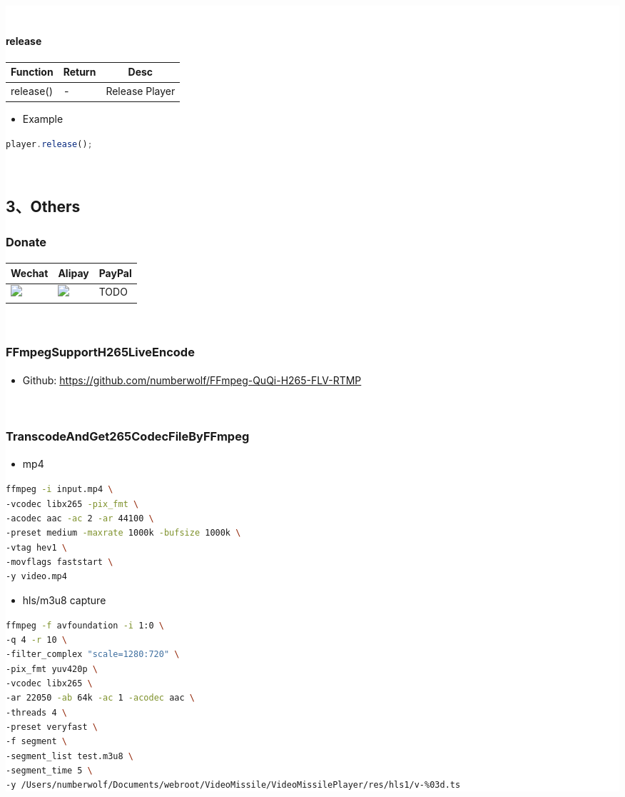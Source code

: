 <br>

#### release ####

| Function | Return | Desc |
| ----  | ----  | ---- |
| release()  | - | Release Player |

* Example

```javascript
player.release();
```

<br>

## 3、Others ##

### Donate ###

|  Wechat | Alipay | PayPal |
|  ---- | ----  | ---- |
| <img src="dist/assets/donate/wechat.JPG" height="500"> | <img src="dist/assets/donate/alipay.JPG" height="500"> | TODO |

<br>

### FFmpegSupportH265LiveEncode ###

* Github: https://github.com/numberwolf/FFmpeg-QuQi-H265-FLV-RTMP

<br>

### TranscodeAndGet265CodecFileByFFmpeg ###

* mp4

```bash
ffmpeg -i input.mp4 \
-vcodec libx265 -pix_fmt \
-acodec aac -ac 2 -ar 44100 \
-preset medium -maxrate 1000k -bufsize 1000k \
-vtag hev1 \
-movflags faststart \
-y video.mp4
```

* hls/m3u8 capture

```bash
ffmpeg -f avfoundation -i 1:0 \
-q 4 -r 10 \
-filter_complex "scale=1280:720" \
-pix_fmt yuv420p \
-vcodec libx265 \
-ar 22050 -ab 64k -ac 1 -acodec aac \
-threads 4 \
-preset veryfast \
-f segment \
-segment_list test.m3u8 \
-segment_time 5 \
-y /Users/numberwolf/Documents/webroot/VideoMissile/VideoMissilePlayer/res/hls1/v-%03d.ts
```
